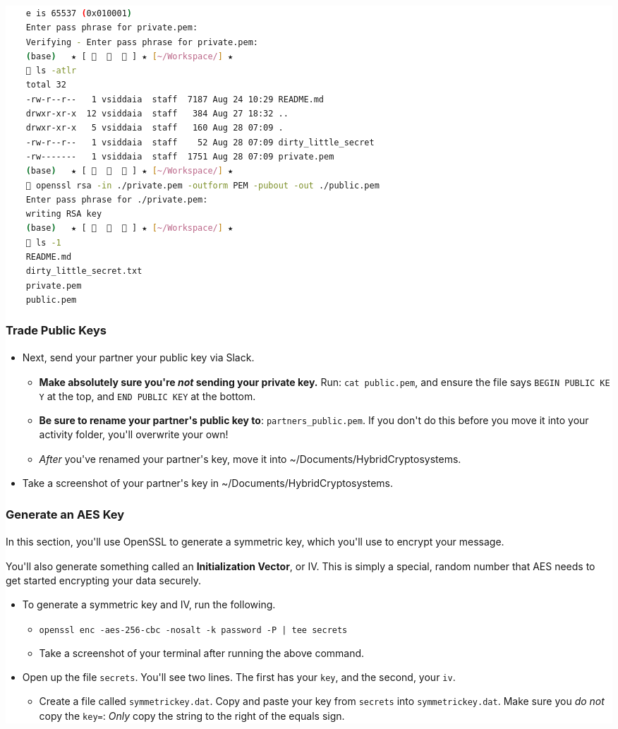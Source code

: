 ```bash
    e is 65537 (0x010001)
    Enter pass phrase for private.pem:
    Verifying - Enter pass phrase for private.pem:
    (base)   ★ [ 🙉  🙈  🙊 ] ★ [~/Workspace/] ★  
    🐌 ls -atlr
    total 32
    -rw-r--r--   1 vsiddaia  staff  7187 Aug 24 10:29 README.md
    drwxr-xr-x  12 vsiddaia  staff   384 Aug 27 18:32 ..
    drwxr-xr-x   5 vsiddaia  staff   160 Aug 28 07:09 .
    -rw-r--r--   1 vsiddaia  staff    52 Aug 28 07:09 dirty_little_secret
    -rw-------   1 vsiddaia  staff  1751 Aug 28 07:09 private.pem
    (base)   ★ [ 🙉  🙈  🙊 ] ★ [~/Workspace/] ★  
    🐌 openssl rsa -in ./private.pem -outform PEM -pubout -out ./public.pem
    Enter pass phrase for ./private.pem:
    writing RSA key
    (base)   ★ [ 🙉  🙈  🙊 ] ★ [~/Workspace/] ★  
    🐌 ls -1
    README.md
    dirty_little_secret.txt
    private.pem
    public.pem
```

### Trade Public Keys

- Next, send your partner your public key via Slack.

  - **Make absolutely sure you're _not_ sending your private key.** Run: `cat public.pem`, and ensure the file says `BEGIN PUBLIC KEY` at the top, and `END PUBLIC KEY` at the bottom.

  - **Be sure to rename your partner's public key to**: `partners_public.pem`. If you don't do this before you move it into your activity folder, you'll overwrite your own!

  - _After_ you've renamed your partner's key, move it into ~/Documents/HybridCryptosystems.

- Take a screenshot of your partner's key in ~/Documents/HybridCryptosystems.

### Generate an AES Key

In this section, you'll use OpenSSL to generate a symmetric key, which you'll use to encrypt your message.

You'll also generate something called an **Initialization Vector**, or IV. This is simply a special, random number that AES needs to get started encrypting your data securely.

- To generate a symmetric key and IV, run the following.

  - `openssl enc -aes-256-cbc -nosalt -k password -P | tee secrets`

  - Take a screenshot of your terminal after running the above command.

- Open up the file `secrets`. You'll see two lines. The first has your `key`, and the second, your `iv`.

  - Create a file called `symmetrickey.dat`. Copy and paste your key from `secrets` into `symmetrickey.dat`. Make sure you _do not_ copy the `key=`: _Only_ copy the string to the right of the equals sign.
